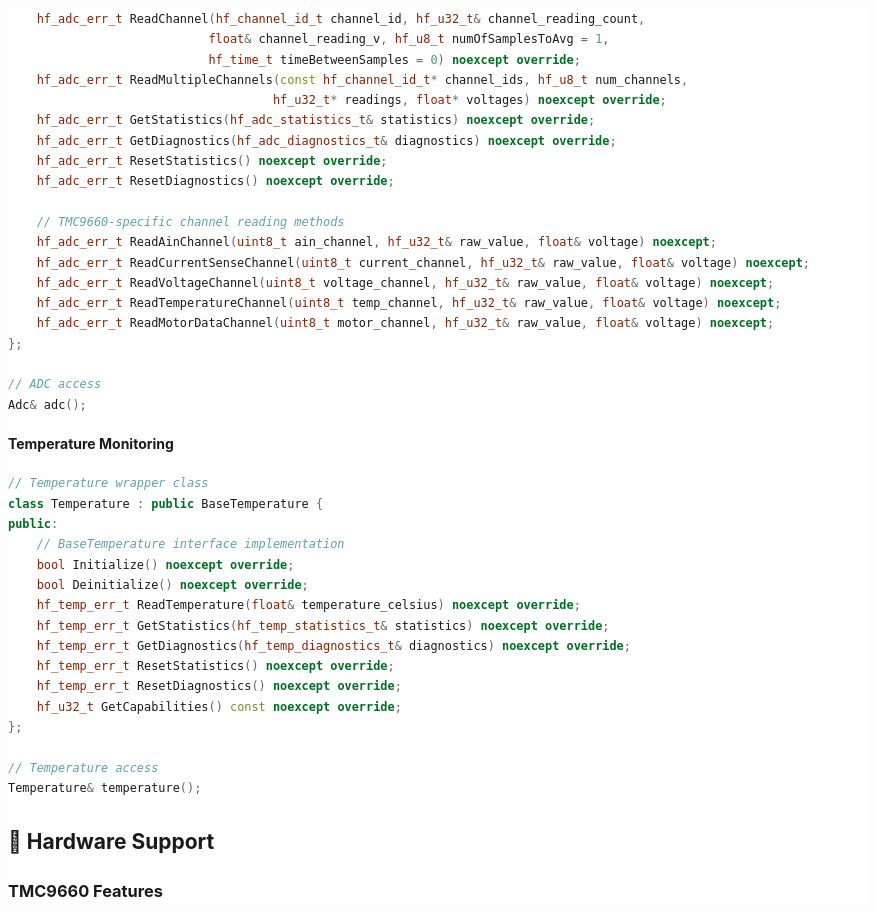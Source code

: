 ```cpp
    hf_adc_err_t ReadChannel(hf_channel_id_t channel_id, hf_u32_t& channel_reading_count,
                            float& channel_reading_v, hf_u8_t numOfSamplesToAvg = 1,
                            hf_time_t timeBetweenSamples = 0) noexcept override;
    hf_adc_err_t ReadMultipleChannels(const hf_channel_id_t* channel_ids, hf_u8_t num_channels,
                                     hf_u32_t* readings, float* voltages) noexcept override;
    hf_adc_err_t GetStatistics(hf_adc_statistics_t& statistics) noexcept override;
    hf_adc_err_t GetDiagnostics(hf_adc_diagnostics_t& diagnostics) noexcept override;
    hf_adc_err_t ResetStatistics() noexcept override;
    hf_adc_err_t ResetDiagnostics() noexcept override;

    // TMC9660-specific channel reading methods
    hf_adc_err_t ReadAinChannel(uint8_t ain_channel, hf_u32_t& raw_value, float& voltage) noexcept;
    hf_adc_err_t ReadCurrentSenseChannel(uint8_t current_channel, hf_u32_t& raw_value, float& voltage) noexcept;
    hf_adc_err_t ReadVoltageChannel(uint8_t voltage_channel, hf_u32_t& raw_value, float& voltage) noexcept;
    hf_adc_err_t ReadTemperatureChannel(uint8_t temp_channel, hf_u32_t& raw_value, float& voltage) noexcept;
    hf_adc_err_t ReadMotorDataChannel(uint8_t motor_channel, hf_u32_t& raw_value, float& voltage) noexcept;
};

// ADC access
Adc& adc();
```

#### Temperature Monitoring
```cpp
// Temperature wrapper class
class Temperature : public BaseTemperature {
public:
    // BaseTemperature interface implementation
    bool Initialize() noexcept override;
    bool Deinitialize() noexcept override;
    hf_temp_err_t ReadTemperature(float& temperature_celsius) noexcept override;
    hf_temp_err_t GetStatistics(hf_temp_statistics_t& statistics) noexcept override;
    hf_temp_err_t GetDiagnostics(hf_temp_diagnostics_t& diagnostics) noexcept override;
    hf_temp_err_t ResetStatistics() noexcept override;
    hf_temp_err_t ResetDiagnostics() noexcept override;
    hf_u32_t GetCapabilities() const noexcept override;
};

// Temperature access
Temperature& temperature();
```

## 🎯 Hardware Support

### TMC9660 Features
